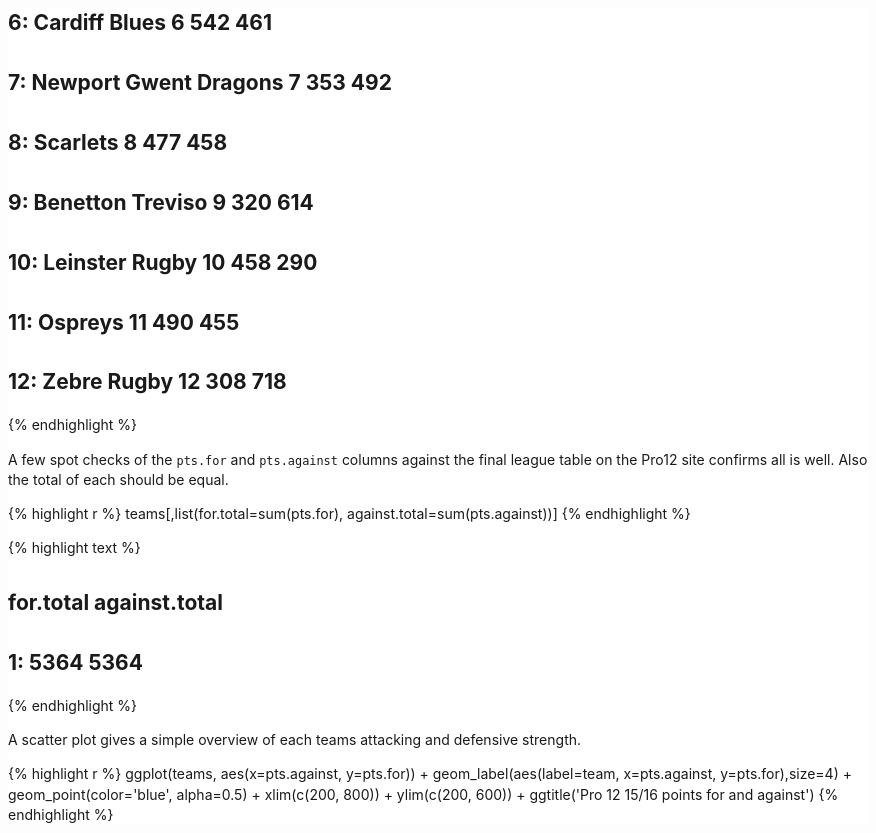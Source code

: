 ##  6:         Cardiff Blues       6     542         461
##  7: Newport Gwent Dragons       7     353         492
##  8:              Scarlets       8     477         458
##  9:      Benetton Treviso       9     320         614
## 10:        Leinster Rugby      10     458         290
## 11:               Ospreys      11     490         455
## 12:           Zebre Rugby      12     308         718
{% endhighlight %}

A few spot checks of the `pts.for` and `pts.against` columns against the final league table on the Pro12 site confirms all is well. Also the total of each should be equal.


{% highlight r %}
  teams[,list(for.total=sum(pts.for), against.total=sum(pts.against))]
{% endhighlight %}



{% highlight text %}
##    for.total against.total
## 1:      5364          5364
{% endhighlight %}

A scatter plot gives a simple overview of each teams attacking and defensive strength. 


{% highlight r %}
ggplot(teams, aes(x=pts.against, y=pts.for)) +
  geom_label(aes(label=team, x=pts.against, y=pts.for),size=4) +
  geom_point(color='blue', alpha=0.5) +
  xlim(c(200, 800)) +
  ylim(c(200, 600)) +
  ggtitle('Pro 12 15/16 points for and against')
{% endhighlight %}
